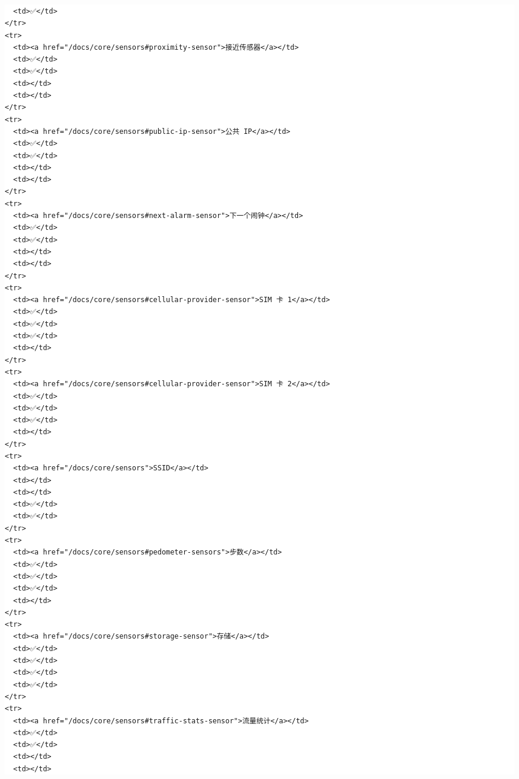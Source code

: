       <td>✅</td>
    </tr>
    <tr>
      <td><a href="/docs/core/sensors#proximity-sensor">接近传感器</a></td>
      <td>✅</td>
      <td>✅</td>
      <td></td>
      <td></td>
    </tr>
    <tr>
      <td><a href="/docs/core/sensors#public-ip-sensor">公共 IP</a></td>
      <td>✅</td>
      <td>✅</td>
      <td></td>
      <td></td>
    </tr>
    <tr>
      <td><a href="/docs/core/sensors#next-alarm-sensor">下一个闹钟</a></td>
      <td>✅</td>
      <td>✅</td>
      <td></td>
      <td></td>
    </tr>
    <tr>
      <td><a href="/docs/core/sensors#cellular-provider-sensor">SIM 卡 1</a></td>
      <td>✅</td>
      <td>✅</td>
      <td>✅</td>
      <td></td>
    </tr>
    <tr>
      <td><a href="/docs/core/sensors#cellular-provider-sensor">SIM 卡 2</a></td>
      <td>✅</td>
      <td>✅</td>
      <td>✅</td>
      <td></td>
    </tr>
    <tr>
      <td><a href="/docs/core/sensors">SSID</a></td>
      <td></td>
      <td></td>
      <td>✅</td>
      <td>✅</td>
    </tr>
    <tr>
      <td><a href="/docs/core/sensors#pedometer-sensors">步数</a></td>
      <td>✅</td>
      <td>✅</td>
      <td>✅</td>
      <td></td>
    </tr>
    <tr>
      <td><a href="/docs/core/sensors#storage-sensor">存储</a></td>
      <td>✅</td>
      <td>✅</td>
      <td>✅</td>
      <td>✅</td>
    </tr>
    <tr>
      <td><a href="/docs/core/sensors#traffic-stats-sensor">流量统计</a></td>
      <td>✅</td>
      <td>✅</td>
      <td></td>
      <td></td>